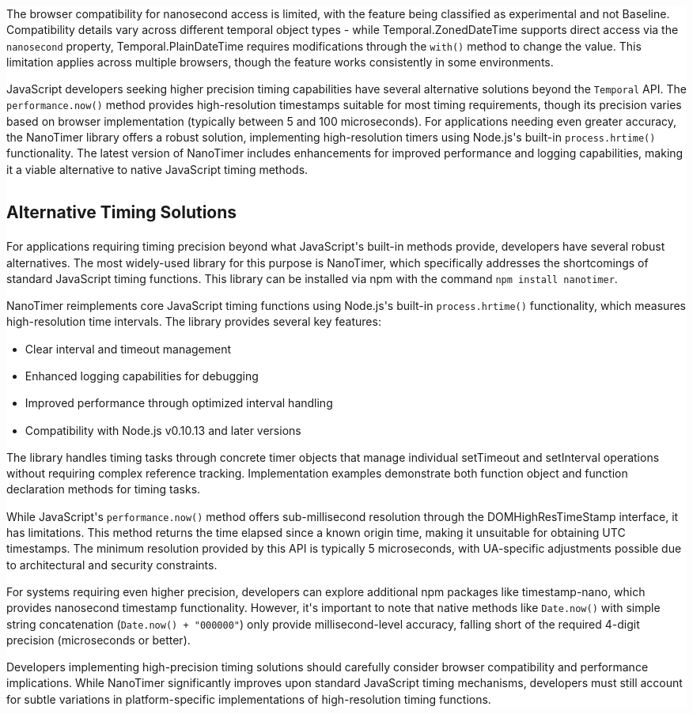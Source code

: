 The browser compatibility for nanosecond access is limited, with the feature being classified as experimental and not Baseline. Compatibility details vary across different temporal object types - while Temporal.ZonedDateTime supports direct access via the `nanosecond` property, Temporal.PlainDateTime requires modifications through the `with()` method to change the value. This limitation applies across multiple browsers, though the feature works consistently in some environments.

JavaScript developers seeking higher precision timing capabilities have several alternative solutions beyond the `Temporal` API. The `performance.now()` method provides high-resolution timestamps suitable for most timing requirements, though its precision varies based on browser implementation (typically between 5 and 100 microseconds). For applications needing even greater accuracy, the NanoTimer library offers a robust solution, implementing high-resolution timers using Node.js's built-in `process.hrtime()` functionality. The latest version of NanoTimer includes enhancements for improved performance and logging capabilities, making it a viable alternative to native JavaScript timing methods.


## Alternative Timing Solutions

For applications requiring timing precision beyond what JavaScript's built-in methods provide, developers have several robust alternatives. The most widely-used library for this purpose is NanoTimer, which specifically addresses the shortcomings of standard JavaScript timing functions. This library can be installed via npm with the command `npm install nanotimer`.

NanoTimer reimplements core JavaScript timing functions using Node.js's built-in `process.hrtime()` functionality, which measures high-resolution time intervals. The library provides several key features:

- Clear interval and timeout management

- Enhanced logging capabilities for debugging

- Improved performance through optimized interval handling

- Compatibility with Node.js v0.10.13 and later versions

The library handles timing tasks through concrete timer objects that manage individual setTimeout and setInterval operations without requiring complex reference tracking. Implementation examples demonstrate both function object and function declaration methods for timing tasks.

While JavaScript's `performance.now()` method offers sub-millisecond resolution through the DOMHighResTimeStamp interface, it has limitations. This method returns the time elapsed since a known origin time, making it unsuitable for obtaining UTC timestamps. The minimum resolution provided by this API is typically 5 microseconds, with UA-specific adjustments possible due to architectural and security constraints.

For systems requiring even higher precision, developers can explore additional npm packages like timestamp-nano, which provides nanosecond timestamp functionality. However, it's important to note that native methods like `Date.now()` with simple string concatenation (`Date.now() + "000000"`) only provide millisecond-level accuracy, falling short of the required 4-digit precision (microseconds or better).

Developers implementing high-precision timing solutions should carefully consider browser compatibility and performance implications. While NanoTimer significantly improves upon standard JavaScript timing mechanisms, developers must still account for subtle variations in platform-specific implementations of high-resolution timing functions.
